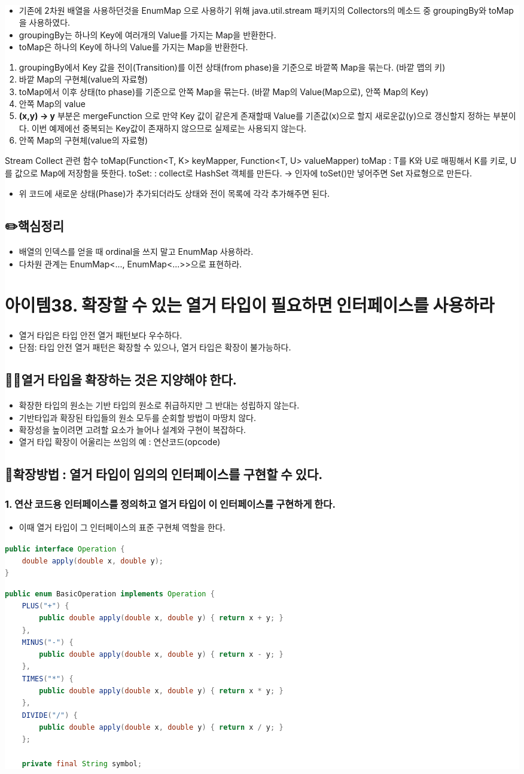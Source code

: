 - 기존에 2차원 배열을 사용하던것을 EnumMap 으로 사용하기 위해 java.util.stream 패키지의 Collectors의 메소드 중 groupingBy와 toMap을 사용하였다.
- groupingBy는 하나의 Key에 여러개의 Value를 가지는 Map을 반환한다.
- toMap은 하나의 Key에 하나의 Value를 가지는 Map을 반환한다.
1. groupingBy에서 Key 값을 전이(Transition)를 이전 상태(from phase)을 기준으로 바깥쪽 Map을 묶는다. (바깥 맵의 키)
2. 바깥 Map의 구현체(value의 자료형)
3. toMap에서 이후 상태(to phase)를 기준으로 안쪽 Map을 묶는다. (바깥 Map의 Value(Map으로), 안쪽 Map의 Key)
4. 안쪽 Map의 value
5. **(x,y) -> y** 부분은 mergeFunction 으로 만약 Key 값이 같은게 존재할때 Value를 기존값(x)으로 할지 새로운값(y)으로 갱신할지 정하는 부분이다. 이번 예제에선 중복되는 Key값이 존재하지 않으므로 실제로는 사용되지 않는다.
6. 안쪽 Map의 구현체(value의 자료형)

Stream Collect 관련 함수
toMap(Function<T, K> keyMapper, Function<T, U> valueMapper)
toMap : T를 K와 U로 매핑해서 K를 키로, U를 값으로 Map에 저장함을 뜻한다.
toSet: : collect로 HashSet 객체를 만든다. → 인자에 toSet()만 넣어주면 Set 자료형으로 만든다.

- 위 코드에 새로운 상태(Phase)가 추가되더라도 상태와 전이 목록에 각각 추가해주면 된다.

## ✏️핵심정리

- 배열의 인덱스를 얻을 때 ordinal을 쓰지 말고 EnumMap 사용하라.
- 다차원 관계는 EnumMap<..., EnumMap<...>>으로 표현하라.

# 아이템38. 확장할 수 있는 열거 타입이 필요하면 인터페이스를 사용하라

- 열거 타입은 타입 안전 열거 패턴보다 우수하다.
- 단점: 타입 안전 열거 패턴은 확장할 수 있으나, 열거 타입은 확장이 불가능하다.

## 👎🏻열거 타입을 확장하는 것은 지양해야 한다.

- 확장한 타입의 원소는 기반 타입의 원소로 취급하지만 그 반대는 성립하지 않는다.
- 기반타입과 확장된 타입들의 원소 모두를 순회할 방법이 마땅치 않다.
- 확장성을 높이려면 고려할 요소가 늘어나 설계와 구현이 복잡하다.
- 열거 타입 확장이 어울리는 쓰임의 예 : 연산코드(opcode)

## 📌확장방법 : 열거 타입이 임의의 인터페이스를 구현할 수 있다.

### 1. 연산 코드용 인터페이스를 정의하고 열거 타입이 이 인터페이스를 구현하게 한다.

- 이때 열거 타입이 그 인터페이스의 표준 구현체 역할을 한다.

```java
public interface Operation {
    double apply(double x, double y);
}
```

```java
public enum BasicOperation implements Operation {
    PLUS("+") {
        public double apply(double x, double y) { return x + y; }
    },
    MINUS("-") {
        public double apply(double x, double y) { return x - y; }
    },
    TIMES("*") {
        public double apply(double x, double y) { return x * y; }
    },
    DIVIDE("/") {
        public double apply(double x, double y) { return x / y; }
    };

    private final String symbol;
```